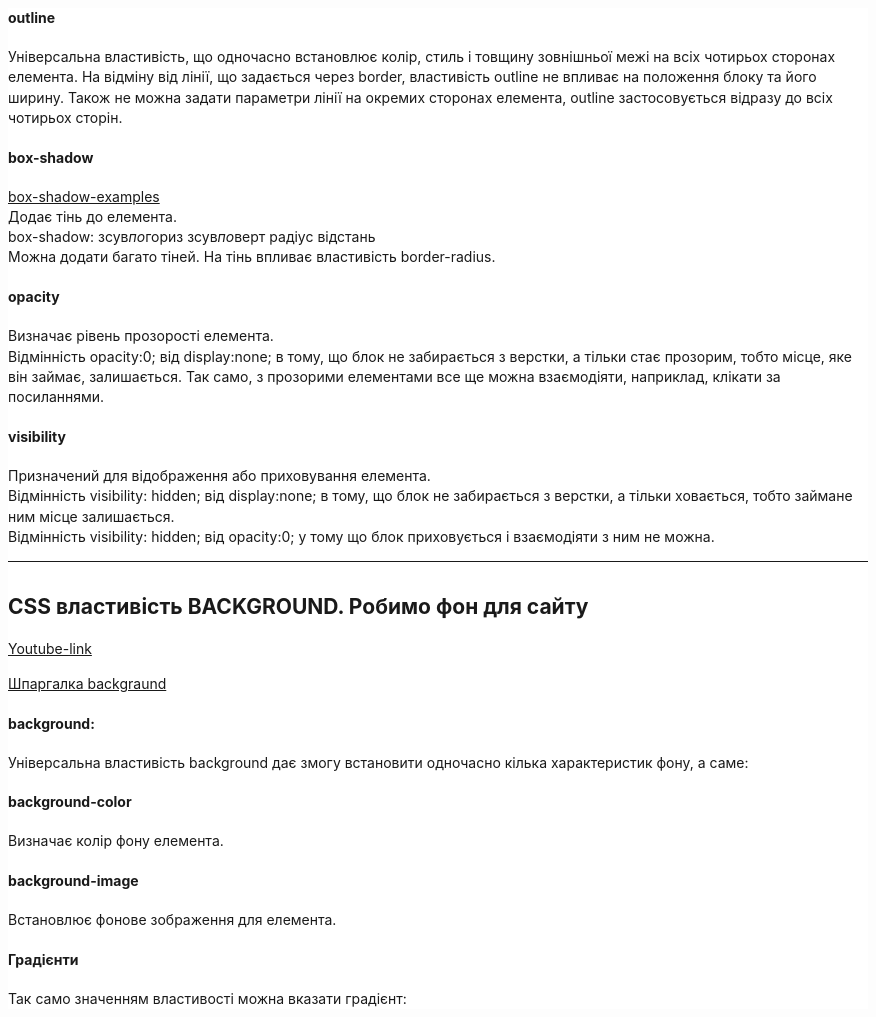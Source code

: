 #### outline

Універсальна властивість, що одночасно встановлює колір,
стиль і товщину зовнішньої межі на всіх чотирьох сторонах елемента.
На відміну від лінії, що задається через border, властивість outline
не впливає на положення блоку та його ширину.
Також не можна задати параметри лінії на окремих сторонах елемента,
outline застосовується відразу до всіх чотирьох сторін.

#### box-shadow

[box-shadow-examples](https://getcssscan.com/css-box-shadow-examples)</br>
Додає тінь до елемента.</br>
box-shadow: зсув*по*гориз зсув*по*верт радіус відстань</br>
Можна додати багато тіней. На тінь впливає властивість border-radius.</br>

#### opacity

Визначає рівень прозорості елемента.</br>
Відмінність opacity:0; від display:none; в тому, що блок не забирається з верстки, а тільки стає прозорим, тобто місце, яке він займає, залишається. Так само, з прозорими елементами все ще можна взаємодіяти, наприклад, клікати за посиланнями.

#### visibility

Призначений для відображення або приховування елемента. </br>
Відмінність visibility: hidden; від display:none; в тому, що блок не забирається з верстки, а тільки ховається, тобто займане ним місце залишається.</br>
Відмінність visibility: hidden; від opacity:0; у тому що блок приховується і взаємодіяти з ним не можна.</br>

---

## CSS властивість BACKGROUND. Робимо фон для сайту

[Youtube-link](https://youtu.be/8sHgyURhAkM)

[Шпаргалка backgraund](https://fls.guru/cssbackground.html)

#### background:

Універсальна властивість background дає змогу встановити одночасно кілька характеристик фону, а саме:

#### background-color

Визначає колір фону елемента.

#### background-image

Встановлює фонове зображення для елемента.

#### Градієнти

Так само значенням властивості можна вказати градієнт:</br>
